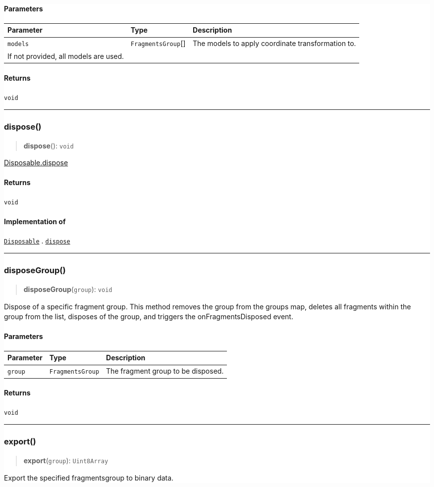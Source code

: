 #### Parameters

| Parameter | Type | Description |
| :------ | :------ | :------ |
| `models` | `FragmentsGroup`[] | The models to apply coordinate transformation to.
 If not provided, all models are used. |

#### Returns

`void`

***

### dispose()

> **dispose**(): `void`

[Disposable.dispose](../interfaces/Disposable.md#dispose)

#### Returns

`void`

#### Implementation of

[`Disposable`](../interfaces/Disposable.md) . [`dispose`](../interfaces/Disposable.md#dispose)

***

### disposeGroup()

> **disposeGroup**(`group`): `void`

Dispose of a specific fragment group.
This method removes the group from the groups map, deletes all fragments within the group from the list,
disposes of the group, and triggers the onFragmentsDisposed event.

#### Parameters

| Parameter | Type | Description |
| :------ | :------ | :------ |
| `group` | `FragmentsGroup` | The fragment group to be disposed. |

#### Returns

`void`

***

### export()

> **export**(`group`): `Uint8Array`

Export the specified fragmentsgroup to binary data.
